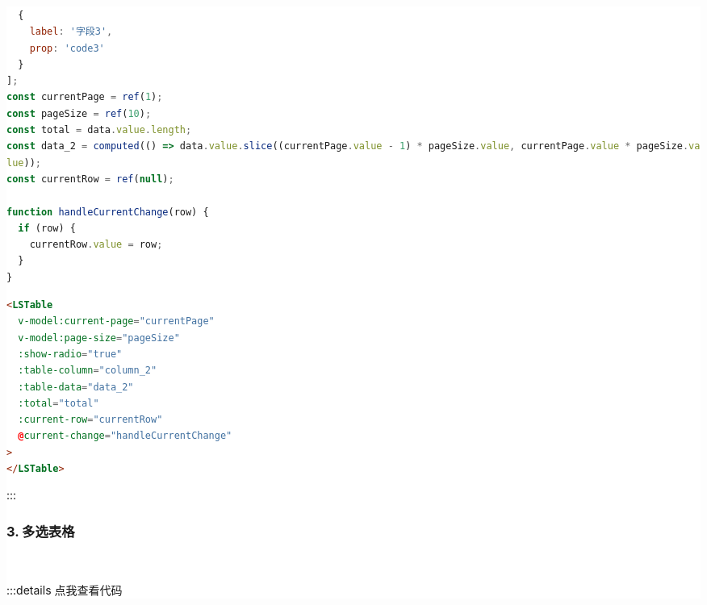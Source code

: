 ```js
  {
    label: '字段3',
    prop: 'code3'
  }
];
const currentPage = ref(1);
const pageSize = ref(10);
const total = data.value.length;
const data_2 = computed(() => data.value.slice((currentPage.value - 1) * pageSize.value, currentPage.value * pageSize.value));
const currentRow = ref(null);

function handleCurrentChange(row) {
  if (row) {
    currentRow.value = row;
  }
}
```

```html
<LSTable
  v-model:current-page="currentPage"
  v-model:page-size="pageSize"
  :show-radio="true"
  :table-column="column_2"
  :table-data="data_2"
  :total="total"
  :current-row="currentRow"
  @current-change="handleCurrentChange"
>
</LSTable>
```

:::

### 3. 多选表格

<br/>
<ClientOnly>
<LSTable
  v-model:current-page="currentPage_1"
  v-model:page-size="pageSize_1"
  v-model:selection="selection"
  :show-select="true"
  :table-column="column_2"
  :table-data="data_3"
  :total="total"
  >
</LSTable>
</ClientOnly>
  
:::details 点我查看代码
